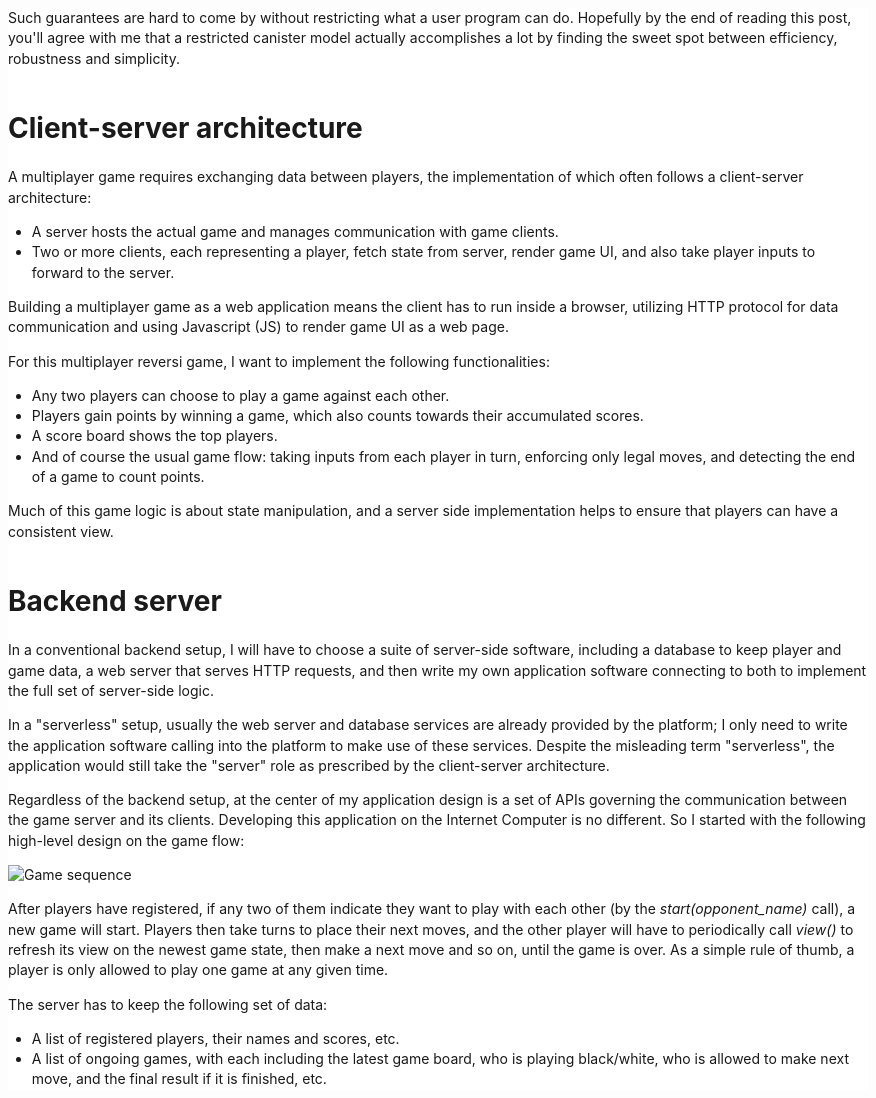 Such guarantees are hard to come by without restricting what a user program can do.
Hopefully by the end of reading this post, you'll agree with me that a restricted canister model actually accomplishes a lot by finding the sweet spot between efficiency, robustness and simplicity.

# Client-server architecture

A multiplayer game requires exchanging data between players, the implementation of which often follows a client-server architecture:
- A server hosts the actual game and manages communication with game clients.
- Two or more clients, each representing a player, fetch state from server, render game UI, and also take player inputs to forward to the server.

Building a multiplayer game as a web application means the client has to run inside a browser, utilizing HTTP protocol for data communication and using Javascript (JS) to render game UI as a web page.

For this multiplayer reversi game, I want to implement the following functionalities:
- Any two players can choose to play a game against each other.
- Players gain points by winning a game, which also counts towards their accumulated scores.
- A score board shows the top players.
- And of course the usual game flow: taking inputs from each player in turn, enforcing only legal moves, and detecting the end of a game to count points.

Much of this game logic is about state manipulation, and a server side implementation helps to ensure that players can have a consistent view.

# Backend server

In a conventional backend setup, I will have to choose a suite of server-side software, including a database to keep player and game data, a web server that serves HTTP requests, and then write my own application software connecting to both to implement the full set of server-side logic. 

In a "serverless" setup, usually the web server and database services are already provided by the platform; I only need to write the application software calling into the platform to make use of these services.
Despite the misleading term "serverless", the application would still take the "server" role as prescribed by the client-server architecture.

Regardless of the backend setup, at the center of my application design is a set of APIs governing the communication between the game server and its clients.
Developing this application on the Internet Computer is no different.
So I started with the following high-level design on the game flow:

![Game sequence](./game-sequence.png)

After players have registered, if any two of them indicate they want to play with each other (by the *start(opponent_name)* call), a new game will start.
Players then take turns to place their next moves, and the other player will have to periodically call *view()* to refresh its view on the newest game state, then make a next move and so on, until the game is over.
As a simple rule of thumb, a player is only allowed to play one game at any given time.

The server has to keep the following set of data:
- A list of registered players, their names and scores, etc.
- A list of ongoing games, with each including the latest game board, who is playing black/white, who is allowed to make next move, and the final result if it is finished, etc.
